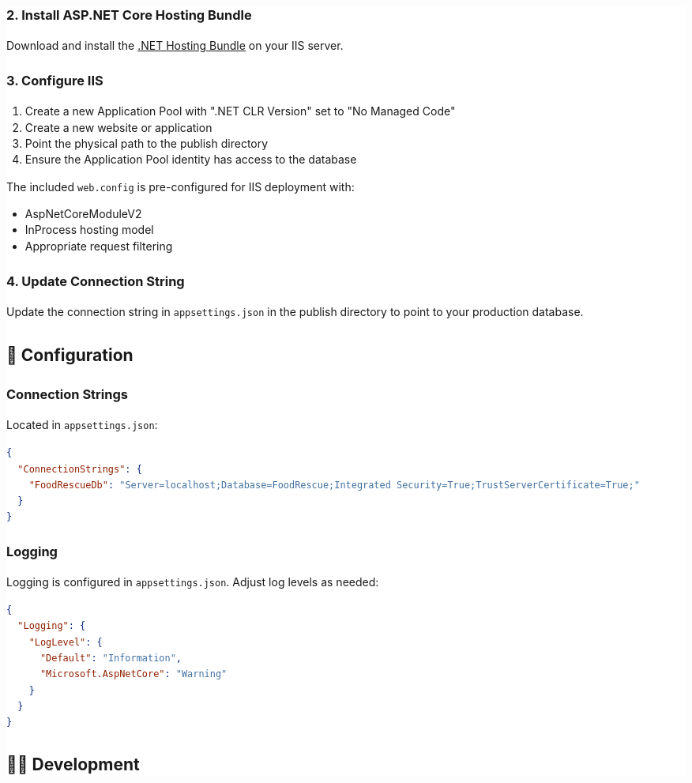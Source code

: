 ### 2. Install ASP.NET Core Hosting Bundle

Download and install the [.NET Hosting Bundle](https://dotnet.microsoft.com/download/dotnet/9.0) on your IIS server.

### 3. Configure IIS

1. Create a new Application Pool with ".NET CLR Version" set to "No Managed Code"
2. Create a new website or application
3. Point the physical path to the publish directory
4. Ensure the Application Pool identity has access to the database

The included `web.config` is pre-configured for IIS deployment with:
- AspNetCoreModuleV2
- InProcess hosting model
- Appropriate request filtering

### 4. Update Connection String

Update the connection string in `appsettings.json` in the publish directory to point to your production database.

## 🔧 Configuration

### Connection Strings

Located in `appsettings.json`:

```json
{
  "ConnectionStrings": {
    "FoodRescueDb": "Server=localhost;Database=FoodRescue;Integrated Security=True;TrustServerCertificate=True;"
  }
}
```

### Logging

Logging is configured in `appsettings.json`. Adjust log levels as needed:

```json
{
  "Logging": {
    "LogLevel": {
      "Default": "Information",
      "Microsoft.AspNetCore": "Warning"
    }
  }
}
```

## 🧑‍💻 Development
